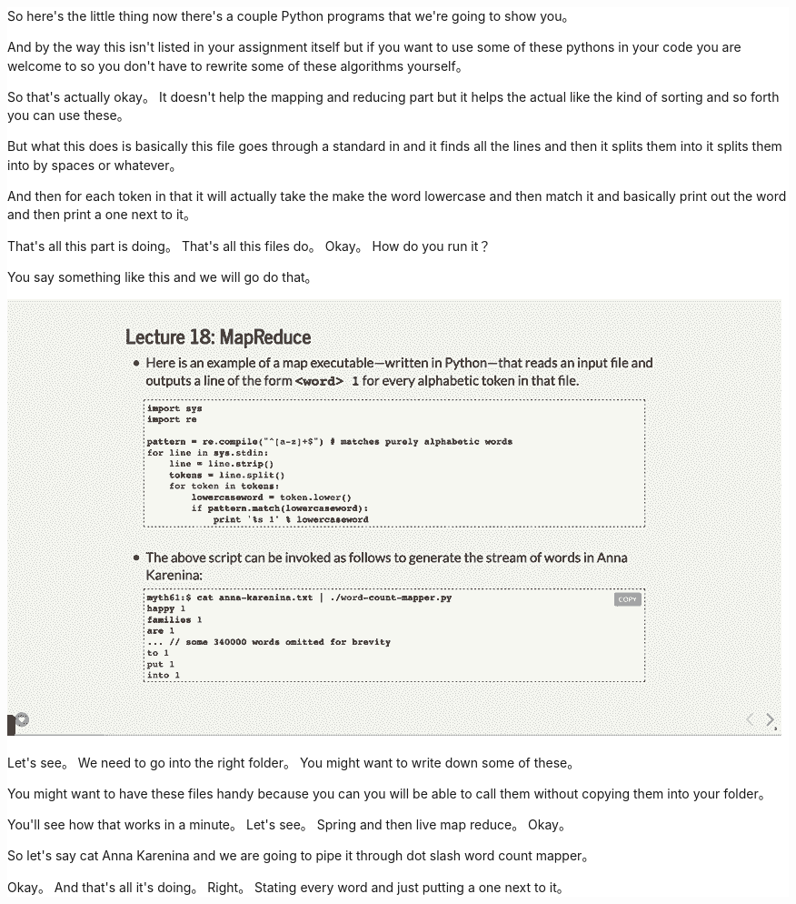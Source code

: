  So here's the little thing now there's a couple Python programs that we're going to show you。

 And by the way this isn't listed in your assignment itself but if you want to use some of these pythons in your code you are welcome to so you don't have to rewrite some of these algorithms yourself。

 So that's actually okay。 It doesn't help the mapping and reducing part but it helps the actual like the kind of sorting and so forth you can use these。

 But what this does is basically this file goes through a standard in and it finds all the lines and then it splits them into it splits them into by spaces or whatever。

 And then for each token in that it will actually take the make the word lowercase and then match it and basically print out the word and then print a one next to it。

 That's all this part is doing。 That's all this files do。 Okay。 How do you run it？

 You say something like this and we will go do that。



![](img/a7a304e14cd2dd38cb9686e50bf4fc64_12.png)

 Let's see。 We need to go into the right folder。 You might want to write down some of these。

 You might want to have these files handy because you can you will be able to call them without copying them into your folder。

 You'll see how that works in a minute。 Let's see。 Spring and then live map reduce。 Okay。

 So let's say cat Anna Karenina and we are going to pipe it through dot slash word count mapper。

 Okay。 And that's all it's doing。 Right。 Stating every word and just putting a one next to it。
